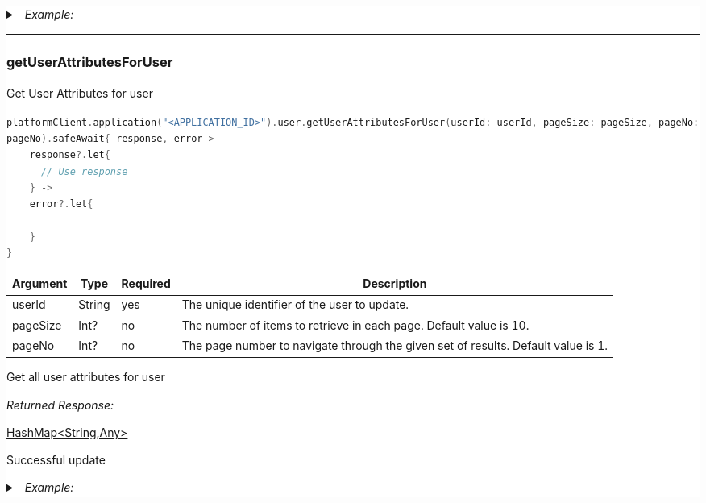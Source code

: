 


<details><summary><i>&nbsp; Example:</i></summary></details>









---


### getUserAttributesForUser
Get User Attributes for user




```kotlin
platformClient.application("<APPLICATION_ID>").user.getUserAttributesForUser(userId: userId, pageSize: pageSize, pageNo: pageNo).safeAwait{ response, error->
    response?.let{
      // Use response
    } ->
    error?.let{
      
    } 
}
```





| Argument  |  Type  | Required | Description |
| --------- | -----  | -------- | ----------- | 
| userId | String | yes | The unique identifier of the user to update. |   
| pageSize | Int? | no | The number of items to retrieve in each page. Default value is 10. |   
| pageNo | Int? | no | The page number to navigate through the given set of results. Default value is 1.  |  



Get all user attributes for user

*Returned Response:*




[HashMap<String,Any>](#HashMap<String,Any>)

Successful update




<details><summary><i>&nbsp; Example:</i></summary></details>





